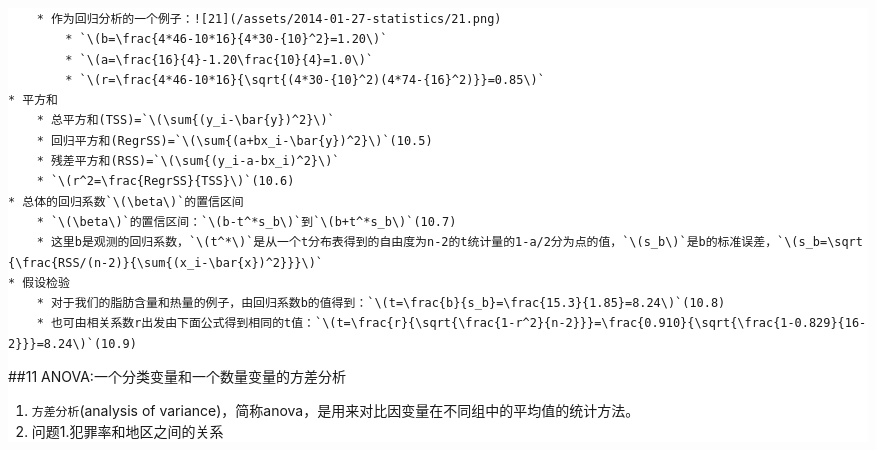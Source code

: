         * 作为回归分析的一个例子：![21](/assets/2014-01-27-statistics/21.png)
            * `\(b=\frac{4*46-10*16}{4*30-{10}^2}=1.20\)`
            * `\(a=\frac{16}{4}-1.20\frac{10}{4}=1.0\)`
            * `\(r=\frac{4*46-10*16}{\sqrt{(4*30-{10}^2)(4*74-{16}^2)}}=0.85\)`
    * 平方和
        * 总平方和(TSS)=`\(\sum{(y_i-\bar{y})^2}\)`
        * 回归平方和(RegrSS)=`\(\sum{(a+bx_i-\bar{y})^2}\)`(10.5)
        * 残差平方和(RSS)=`\(\sum{(y_i-a-bx_i)^2}\)`
        * `\(r^2=\frac{RegrSS}{TSS}\)`(10.6)
    * 总体的回归系数`\(\beta\)`的置信区间
        * `\(\beta\)`的置信区间：`\(b-t^*s_b\)`到`\(b+t^*s_b\)`(10.7)
        * 这里b是观测的回归系数，`\(t^*\)`是从一个t分布表得到的自由度为n-2的t统计量的1-a/2分为点的值，`\(s_b\)`是b的标准误差，`\(s_b=\sqrt{\frac{RSS/(n-2)}{\sum{(x_i-\bar{x})^2}}}\)`
    * 假设检验
        * 对于我们的脂肪含量和热量的例子，由回归系数b的值得到：`\(t=\frac{b}{s_b}=\frac{15.3}{1.85}=8.24\)`(10.8)
        * 也可由相关系数r出发由下面公式得到相同的t值：`\(t=\frac{r}{\sqrt{\frac{1-r^2}{n-2}}}=\frac{0.910}{\sqrt{\frac{1-0.829}{16-2}}}=8.24\)`(10.9)

##11 ANOVA:一个分类变量和一个数量变量的方差分析
1. `方差分析`(analysis of variance)，简称anova，是用来对比因变量在不同组中的平均值的统计方法。
2. 问题1.犯罪率和地区之间的关系